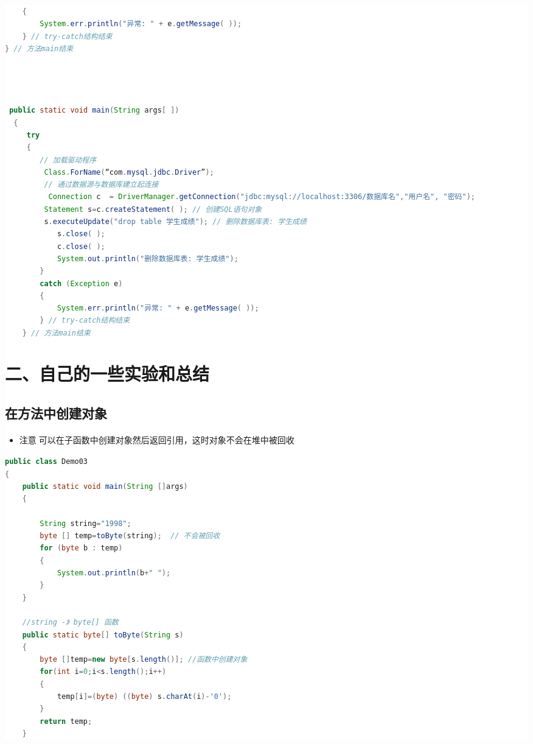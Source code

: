 ```java
    {
        System.err.println("异常: " + e.getMessage( ));
    } // try-catch结构结束
} // 方法main结束
                                                  
                                                  
                                                  
                                                  
 public static void main(String args[ ])    
  {
     try        
     {
        // 加载驱动程序
         Class.ForName(“com.mysql.jdbc.Driver”);
         // 通过数据源与数据库建立起连接
          Connection c  = DriverManager.getConnection("jdbc:mysql://localhost:3306/数据库名","用户名", "密码");            
         Statement s=c.createStatement( ); // 创建SQL语句对象   
         s.executeUpdate("drop table 学生成绩"); // 删除数据库表: 学生成绩
            s.close( );
            c.close( );
            System.out.println("删除数据库表: 学生成绩");
        }
        catch (Exception e)
        {
            System.err.println("异常: " + e.getMessage( ));
        } // try-catch结构结束
    } // 方法main结束
```





# 二、自己的一些实验和总结

## 在方法中创建对象

- 注意 可以在子函数中创建对象然后返回引用，这时对象不会在堆中被回收

```java
public class Demo03 
{
	public static void main(String []args)
	{
		
		String string="1998";
		byte [] temp=toByte(string);  // 不会被回收
		for (byte b : temp) 
        {
			System.out.println(b+" ");
		}
	}

    //string -》 byte[] 函数
	public static byte[] toByte(String s)
	{
		byte []temp=new byte[s.length()]; //函数中创建对象
		for(int i=0;i<s.length();i++)
		{
			temp[i]=(byte) ((byte) s.charAt(i)-'0');
		}
		return temp;
	}
```
